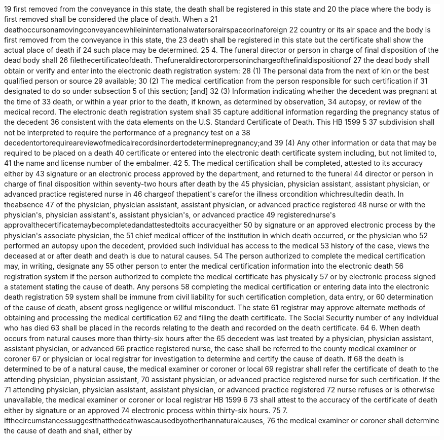 19 first removed from the conveyance in this state, the death shall be registered in this state and
20 the place where the body is first removed shall be considered the place of death. When a
21 deathoccursonamovingconveyancewhileininternationalwatersorairspaceorinaforeign
22 country or its air space and the body is first removed from the conveyance in this state, the
23 death shall be registered in this state but the certificate shall show the actual place of death if
24 such place may be determined.
25 4. The funeral director or person in charge of final disposition of the dead body shall
26 filethecertificateofdeath. Thefuneraldirectororpersoninchargeofthefinaldispositionof
27 the dead body shall obtain or verify and enter into the electronic death registration system:
28 (1) The personal data from the next of kin or the best qualified person or source
29 available;
30 (2) The medical certification from the person responsible for such certification if
31 designated to do so under subsection 5 of this section; [and]
32 (3) Information indicating whether the decedent was pregnant at the time of
33 death, or within a year prior to the death, if known, as determined by observation,
34 autopsy, or review of the medical record. The electronic death registration system shall
35 capture additional information regarding the pregnancy status of the decedent
36 consistent with the data elements on the U.S. Standard Certificate of Death. This
HB 1599 5
37 subdivision shall not be interpreted to require the performance of a pregnancy test on a
38 decedentortorequireareviewofmedicalrecordsinordertodeterminepregnancy;and
39 (4) Any other information or data that may be required to be placed on a death
40 certificate or entered into the electronic death certificate system including, but not limited to,
41 the name and license number of the embalmer.
42 5. The medical certification shall be completed, attested to its accuracy either by
43 signature or an electronic process approved by the department, and returned to the funeral
44 director or person in charge of final disposition within seventy-two hours after death by the
45 physician, physician assistant, assistant physician, or advanced practice registered nurse in
46 chargeof thepatient's carefor the illness orcondition whichresultedin death. In theabsence
47 of the physician, physician assistant, assistant physician, or advanced practice registered
48 nurse or with the physician's, physician assistant's, assistant physician's, or advanced practice
49 registerednurse's approvalthecertificatemaybecompletedandattestedtoits accuracyeither
50 by signature or an approved electronic process by the physician's associate physician, the
51 chief medical officer of the institution in which death occurred, or the physician who
52 performed an autopsy upon the decedent, provided such individual has access to the medical
53 history of the case, views the deceased at or after death and death is due to natural causes.
54 The person authorized to complete the medical certification may, in writing, designate any
55 other person to enter the medical certification information into the electronic death
56 registration system if the person authorized to complete the medical certificate has physically
57 or by electronic process signed a statement stating the cause of death. Any persons
58 completing the medical certification or entering data into the electronic death registration
59 system shall be immune from civil liability for such certification completion, data entry, or
60 determination of the cause of death, absent gross negligence or willful misconduct. The state
61 registrar may approve alternate methods of obtaining and processing the medical certification
62 and filing the death certificate. The Social Security number of any individual who has died
63 shall be placed in the records relating to the death and recorded on the death certificate.
64 6. When death occurs from natural causes more than thirty-six hours after the
65 decedent was last treated by a physician, physician assistant, assistant physician, or advanced
66 practice registered nurse, the case shall be referred to the county medical examiner or coroner
67 or physician or local registrar for investigation to determine and certify the cause of death. If
68 the death is determined to be of a natural cause, the medical examiner or coroner or local
69 registrar shall refer the certificate of death to the attending physician, physician assistant,
70 assistant physician, or advanced practice registered nurse for such certification. If the
71 attending physician, physician assistant, assistant physician, or advanced practice registered
72 nurse refuses or is otherwise unavailable, the medical examiner or coroner or local registrar
HB 1599 6
73 shall attest to the accuracy of the certificate of death either by signature or an approved
74 electronic process within thirty-six hours.
75 7. Ifthecircumstancessuggestthatthedeathwascausedbyotherthannaturalcauses,
76 the medical examiner or coroner shall determine the cause of death and shall, either by